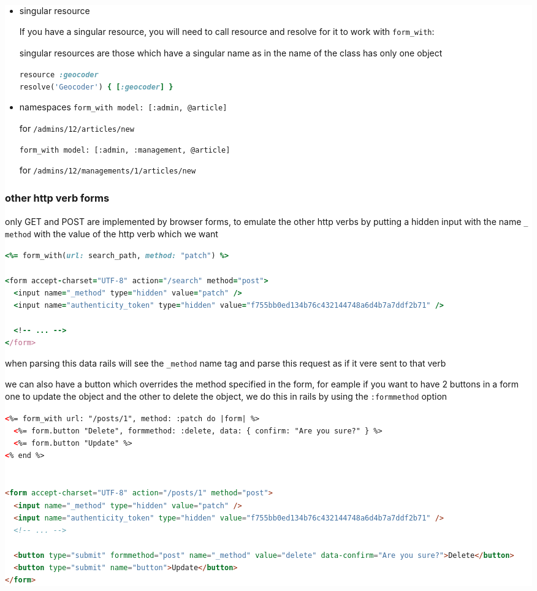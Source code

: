 - singular resource

  If you have a singular resource, you will need to call resource and resolve for it to work with `form_with`:

  singular resources are those which have a singular name as in the name of the class has only one object

  ```ruby
  resource :geocoder
  resolve('Geocoder') { [:geocoder] }
  ```

- namespaces
  `form_with model: [:admin, @article]`

  for `/admins/12/articles/new`

  `form_with model: [:admin, :management, @article]`

  for `/admins/12/managements/1/articles/new`

### other http verb forms

only GET and POST are implemented by browser forms, to emulate the other http verbs by putting a hidden input with the name `_method` with the value of the http verb which we want

```ruby
<%= form_with(url: search_path, method: "patch") %>

<form accept-charset="UTF-8" action="/search" method="post">
  <input name="_method" type="hidden" value="patch" />
  <input name="authenticity_token" type="hidden" value="f755bb0ed134b76c432144748a6d4b7a7ddf2b71" />

  <!-- ... -->
</form>
```

when parsing this data rails will see the `_method` name tag and parse this request as if it vere sent to that verb

we can also have a button which overrides the method specified in the form, for eample if you want to have 2 buttons in a form one to update the object and the other to delete the object, we do this in rails by using the `:formmethod` option

```html
<%= form_with url: "/posts/1", method: :patch do |form| %>
  <%= form.button "Delete", formmethod: :delete, data: { confirm: "Are you sure?" } %>
  <%= form.button "Update" %>
<% end %>


<form accept-charset="UTF-8" action="/posts/1" method="post">
  <input name="_method" type="hidden" value="patch" />
  <input name="authenticity_token" type="hidden" value="f755bb0ed134b76c432144748a6d4b7a7ddf2b71" />
  <!-- ... -->

  <button type="submit" formmethod="post" name="_method" value="delete" data-confirm="Are you sure?">Delete</button>
  <button type="submit" name="button">Update</button>
</form>
```
